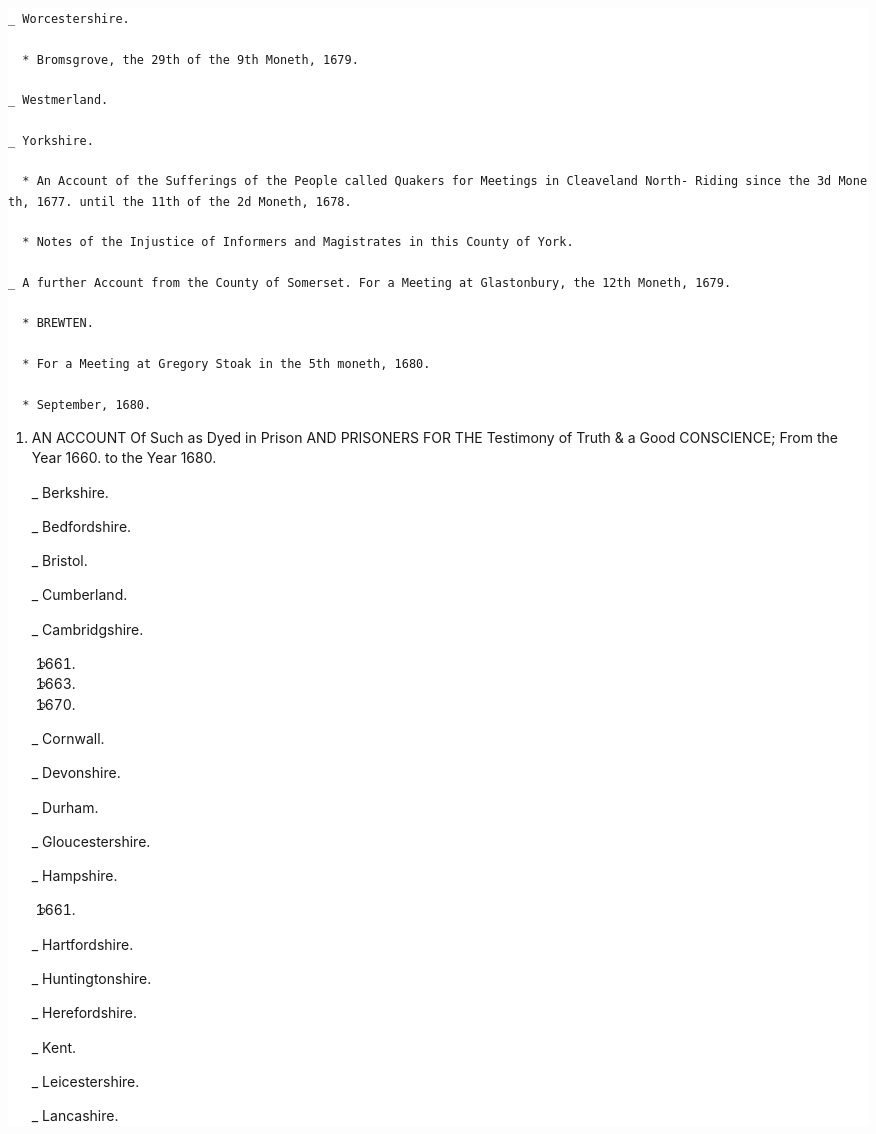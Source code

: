     _ Worcestershire.

      * Bromsgrove, the 29th of the 9th Moneth, 1679.

    _ Westmerland.

    _ Yorkshire.

      * An Account of the Sufferings of the People called Quakers for Meetings in Cleaveland North- Riding since the 3d Moneth, 1677. until the 11th of the 2d Moneth, 1678.

      * Notes of the Injustice of Informers and Magistrates in this County of York.

    _ A further Account from the County of Somerset. For a Meeting at Glastonbury, the 12th Moneth, 1679.

      * BREWTEN.

      * For a Meeting at Gregory Stoak in the 5th moneth, 1680.

      * September, 1680.

1. AN ACCOUNT Of Such as Dyed in Prison AND PRISONERS FOR THE Testimony of Truth & a Good CONSCIENCE; From the Year 1660. to the Year 1680.

    _ Berkshire.

    _ Bedfordshire.

    _ Bristol.

    _ Cumberland.

    _ Cambridgshire.

      * 1661.

      * 1663.

      * 1670.

    _ Cornwall.

    _ Devonshire.

    _ Durham.

    _ Gloucestershire.

    _ Hampshire.

      * 1661.

    _ Hartfordshire.

    _ Huntingtonshire.

    _ Herefordshire.

    _ Kent.

    _ Leicestershire.

    _ Lancashire.
